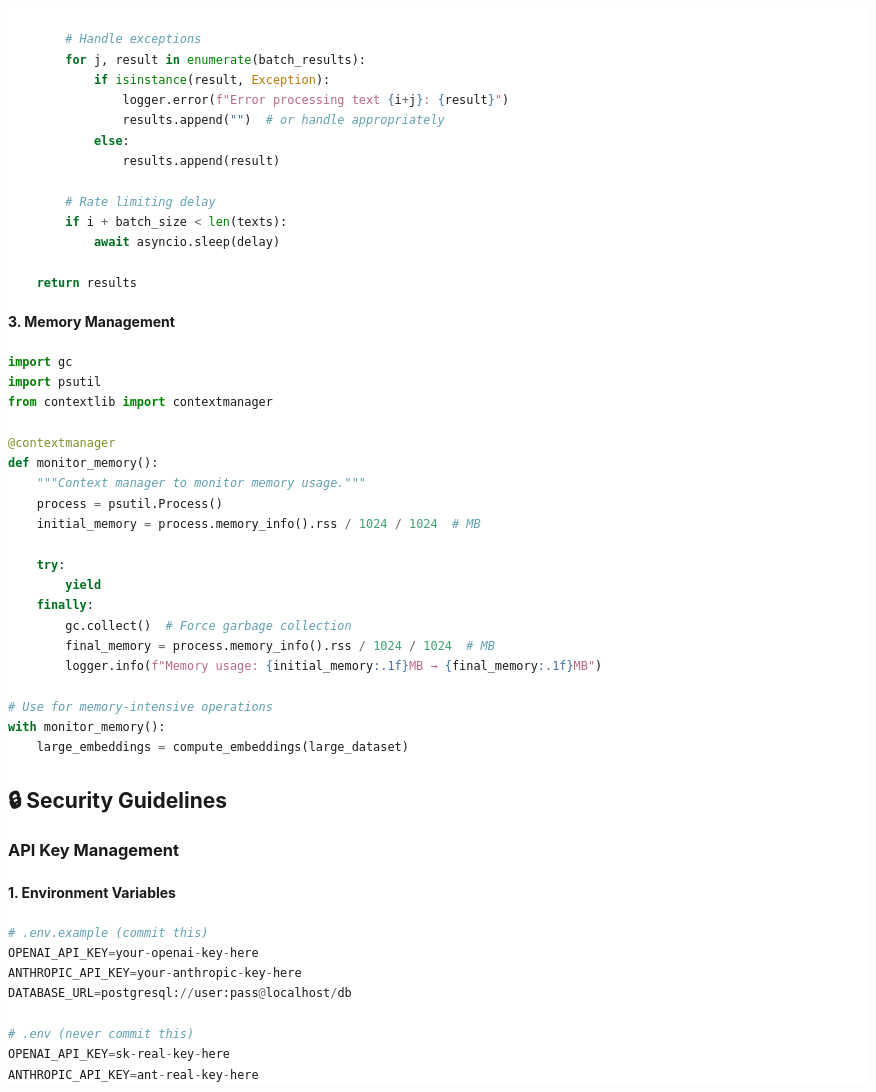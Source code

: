 ```python

        # Handle exceptions
        for j, result in enumerate(batch_results):
            if isinstance(result, Exception):
                logger.error(f"Error processing text {i+j}: {result}")
                results.append("")  # or handle appropriately
            else:
                results.append(result)

        # Rate limiting delay
        if i + batch_size < len(texts):
            await asyncio.sleep(delay)

    return results
```

#### 3. **Memory Management**
```python
import gc
import psutil
from contextlib import contextmanager

@contextmanager
def monitor_memory():
    """Context manager to monitor memory usage."""
    process = psutil.Process()
    initial_memory = process.memory_info().rss / 1024 / 1024  # MB

    try:
        yield
    finally:
        gc.collect()  # Force garbage collection
        final_memory = process.memory_info().rss / 1024 / 1024  # MB
        logger.info(f"Memory usage: {initial_memory:.1f}MB → {final_memory:.1f}MB")

# Use for memory-intensive operations
with monitor_memory():
    large_embeddings = compute_embeddings(large_dataset)
```

## 🔒 Security Guidelines

### API Key Management

#### 1. **Environment Variables**
```python
# .env.example (commit this)
OPENAI_API_KEY=your-openai-key-here
ANTHROPIC_API_KEY=your-anthropic-key-here
DATABASE_URL=postgresql://user:pass@localhost/db

# .env (never commit this)
OPENAI_API_KEY=sk-real-key-here
ANTHROPIC_API_KEY=ant-real-key-here
```
